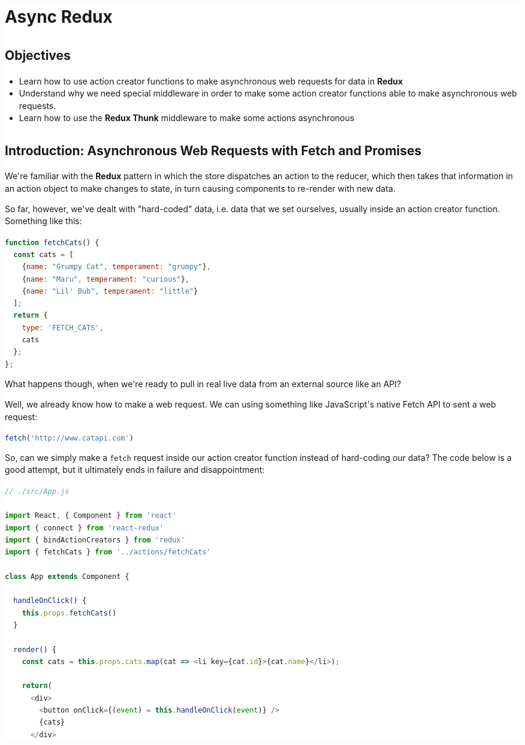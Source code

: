 # Async Redux

## Objectives
* Learn how to use action creator functions to make asynchronous web requests for data in __Redux__
* Understand why we need special middleware in order to make some action creator functions able to make asynchronous web requests.
* Learn how to use the __Redux Thunk__ middleware to make some actions asynchronous

## Introduction: Asynchronous Web Requests with Fetch and Promises
We're familiar with the __Redux__ pattern in which the store dispatches an action to the reducer, which then takes that information in an action object to make changes to state, in turn causing components to re-render with new data.

So far, however, we've dealt with "hard-coded" data, i.e. data that we set ourselves, usually inside an action creator function. Something like this:
```js
function fetchCats() {
  const cats = [
    {name: "Grumpy Cat", temperament: "grumpy"},
    {name: "Maru", temperament: "curious"},
    {name: "Lil' Bub", temperament: "little"}
  ];
  return {
    type: 'FETCH_CATS', 
    cats
  };
};
```

What happens though, when we're ready to pull in real live data from an external source like an API?

Well, we already know how to make a web request. We can using something like JavaScript's native Fetch API to sent a web request:
```js
fetch('http://www.catapi.com')
```

So, can we simply make a `fetch` request inside our action creator function instead of hard-coding our data? The code below is a good attempt, but it ultimately ends in failure and disappointment:
```js
// ./src/App.js

import React, { Component } from 'react'
import { connect } from 'react-redux'
import { bindActionCreators } from 'redux'
import { fetchCats } from '../actions/fetchCats'

class App extends Component {

  handleOnClick() {
    this.props.fetchCats()
  }

  render() {
    const cats = this.props.cats.map(cat => <li key={cat.id}>{cat.name}</li>);

    return(
      <div>
        <button onClick={(event) = this.handleOnClick(event)} />
        {cats}
      </div>
```